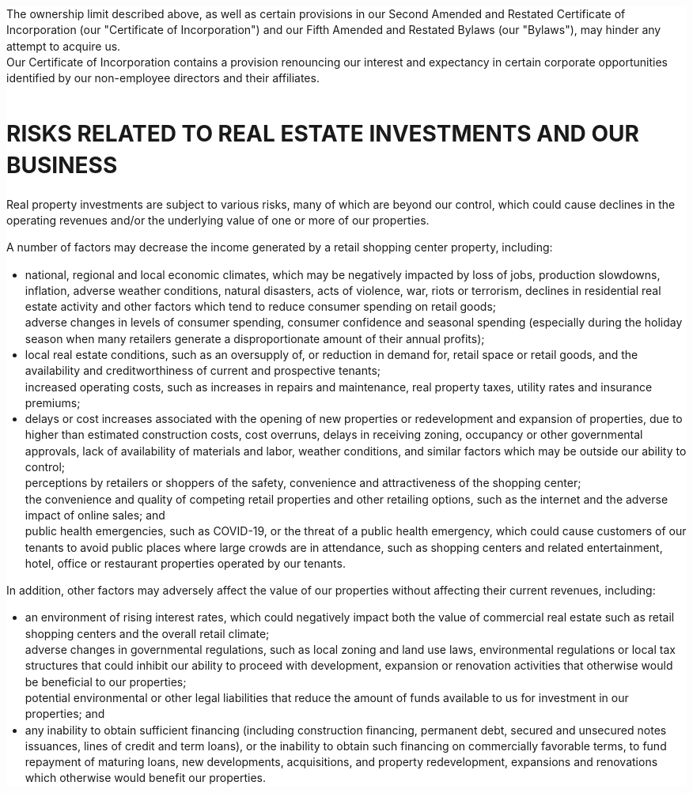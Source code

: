 The ownership limit described above, as well as certain provisions in our Second Amended and Restated Certificate of Incorporation (our "Certificate of Incorporation") and our Fifth Amended and Restated Bylaws (our "Bylaws"), may hinder any attempt to acquire us.  
Our Certificate of Incorporation contains a provision renouncing our interest and expectancy in certain corporate opportunities identified by our non-employee directors and their affiliates.

# RISKS RELATED TO REAL ESTATE INVESTMENTS AND OUR BUSINESS

Real property investments are subject to various risks, many of which are beyond our control, which could cause declines in the operating revenues and/or the underlying value of one or more of our properties.

A number of factors may decrease the income generated by a retail shopping center property, including:

- national, regional and local economic climates, which may be negatively impacted by loss of jobs, production slowdowns, inflation, adverse weather conditions, natural disasters, acts of violence, war, riots or terrorism, declines in residential real estate activity and other factors which tend to reduce consumer spending on retail goods;  
adverse changes in levels of consumer spending, consumer confidence and seasonal spending (especially during the holiday season when many retailers generate a disproportionate amount of their annual profits);  
- local real estate conditions, such as an oversupply of, or reduction in demand for, retail space or retail goods, and the availability and creditworthiness of current and prospective tenants;  
increased operating costs, such as increases in repairs and maintenance, real property taxes, utility rates and insurance premiums;  
- delays or cost increases associated with the opening of new properties or redevelopment and expansion of properties, due to higher than estimated construction costs, cost overruns, delays in receiving zoning, occupancy or other governmental approvals, lack of availability of materials and labor, weather conditions, and similar factors which may be outside our ability to control;  
perceptions by retailers or shoppers of the safety, convenience and attractiveness of the shopping center;  
the convenience and quality of competing retail properties and other retailing options, such as the internet and the adverse impact of online sales; and  
public health emergencies, such as COVID-19, or the threat of a public health emergency, which could cause customers of our tenants to avoid public places where large crowds are in attendance, such as shopping centers and related entertainment, hotel, office or restaurant properties operated by our tenants.

In addition, other factors may adversely affect the value of our properties without affecting their current revenues, including:

- an environment of rising interest rates, which could negatively impact both the value of commercial real estate such as retail shopping centers and the overall retail climate;  
adverse changes in governmental regulations, such as local zoning and land use laws, environmental regulations or local tax structures that could inhibit our ability to proceed with development, expansion or renovation activities that otherwise would be beneficial to our properties;  
potential environmental or other legal liabilities that reduce the amount of funds available to us for investment in our properties; and  
- any inability to obtain sufficient financing (including construction financing, permanent debt, secured and unsecured notes issuances, lines of credit and term loans), or the inability to obtain such financing on commercially favorable terms, to fund repayment of maturing loans, new developments, acquisitions, and property redevelopment, expansions and renovations which otherwise would benefit our properties.

